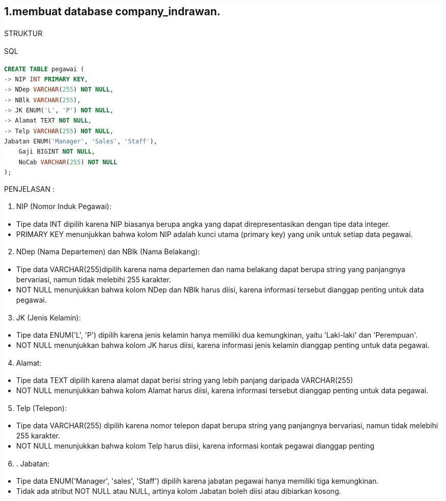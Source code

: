 ## 1.membuat database company_indrawan.
STRUKTUR 

SQL
```sql
CREATE TABLE pegawai (
-> NIP INT PRIMARY KEY,
-> NDep VARCHAR(255) NOT NULL,
-> NBlk VARCHAR(255),
-> JK ENUM('L', 'P') NOT NULL,
-> Alamat TEXT NOT NULL,
-> Telp VARCHAR(255) NOT NULL,
Jabatan ENUM('Manager', 'Sales', 'Staff'),
    Gaji BIGINT NOT NULL,
    NoCab VARCHAR(255) NOT NULL
);
```


PENJELASAN :
1. NIP (Nomor Induk Pegawai):
- Tipe data INT dipilih karena NIP biasanya berupa angka yang dapat direpresentasikan dengan tipe data integer.
- PRIMARY KEY menunjukkan bahwa kolom NIP adalah kunci utama (primary key) yang unik untuk setiap data pegawai.

2. NDep (Nama Departemen) dan NBlk (Nama Belakang):
- Tipe data VARCHAR(255)dipilih karena nama departemen dan nama belakang dapat berupa string yang panjangnya bervariasi, namun tidak melebihi 255 karakter.
- NOT NULL menunjukkan bahwa kolom NDep dan NBlk harus diisi, karena informasi tersebut dianggap penting untuk data pegawai.

3. JK (Jenis Kelamin):
- Tipe data ENUM('L', 'P') dipilih karena jenis kelamin hanya memiliki dua kemungkinan, yaitu 'Laki-laki' dan 'Perempuan'.
- NOT NULL menunjukkan bahwa kolom JK harus diisi, karena informasi jenis kelamin dianggap penting untuk data pegawai.

4. Alamat:
- Tipe data TEXT dipilih karena alamat dapat berisi string yang lebih panjang daripada VARCHAR(255)
- NOT NULL menunjukkan bahwa kolom Alamat harus diisi, karena informasi tersebut dianggap penting untuk data pegawai.

5. Telp (Telepon):
- Tipe data VARCHAR(255) dipilih karena nomor telepon dapat berupa string yang panjangnya bervariasi, namun tidak melebihi 255 karakter.
- NOT NULL menunjukkan bahwa kolom Telp harus diisi, karena informasi kontak pegawai dianggap penting

6. . Jabatan:
- Tipe data ENUM('Manager', 'sales', 'Staff') dipilih karena jabatan pegawai hanya memiliki tiga kemungkinan.
- Tidak ada atribut NOT NULL atau NULL, artinya kolom Jabatan boleh diisi atau dibiarkan kosong.
